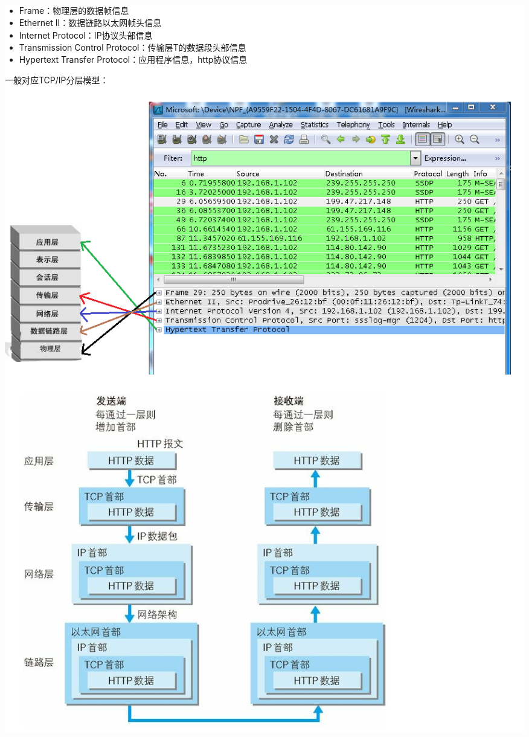 - Frame：物理层的数据帧信息
- Ethernet II：数据链路以太网帧头信息
- Internet Protocol：IP协议头部信息
- Transmission Control Protocol：传输层T的数据段头部信息
- Hypertext Transfer Protocol：应用程序信息，http协议信息

一般对应TCP/IP分层模型：

![image-20200303143859004](imageAssets/image-20200303143859004.png)



![image-20200303002101793](imageAssets/image-20200303002101793.png)
